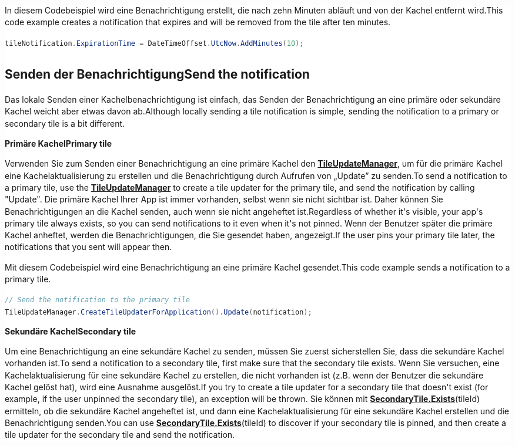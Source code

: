 <span data-ttu-id="db4d0-129">In diesem Codebeispiel wird eine Benachrichtigung erstellt, die nach zehn Minuten abläuft und von der Kachel entfernt wird.</span><span class="sxs-lookup"><span data-stu-id="db4d0-129">This code example creates a notification that expires and will be removed from the tile after ten minutes.</span></span>

```csharp
tileNotification.ExpirationTime = DateTimeOffset.UtcNow.AddMinutes(10);
```

## <a name="send-the-notification"></a><span data-ttu-id="db4d0-130">Senden der Benachrichtigung</span><span class="sxs-lookup"><span data-stu-id="db4d0-130">Send the notification</span></span>


<span data-ttu-id="db4d0-131">Das lokale Senden einer Kachelbenachrichtigung ist einfach, das Senden der Benachrichtigung an eine primäre oder sekundäre Kachel weicht aber etwas davon ab.</span><span class="sxs-lookup"><span data-stu-id="db4d0-131">Although locally sending a tile notification is simple, sending the notification to a primary or secondary tile is a bit different.</span></span>

**<span data-ttu-id="db4d0-132">Primäre Kachel</span><span class="sxs-lookup"><span data-stu-id="db4d0-132">Primary tile</span></span>**

<span data-ttu-id="db4d0-133">Verwenden Sie zum Senden einer Benachrichtigung an eine primäre Kachel den [**TileUpdateManager**](https://docs.microsoft.com/uwp/api/Windows.UI.Notifications.TileUpdateManager), um für die primäre Kachel eine Kachelaktualisierung zu erstellen und die Benachrichtigung durch Aufrufen von „Update” zu senden.</span><span class="sxs-lookup"><span data-stu-id="db4d0-133">To send a notification to a primary tile, use the [**TileUpdateManager**](https://docs.microsoft.com/uwp/api/Windows.UI.Notifications.TileUpdateManager) to create a tile updater for the primary tile, and send the notification by calling "Update".</span></span> <span data-ttu-id="db4d0-134">Die primäre Kachel Ihrer App ist immer vorhanden, selbst wenn sie nicht sichtbar ist. Daher können Sie Benachrichtigungen an die Kachel senden, auch wenn sie nicht angeheftet ist.</span><span class="sxs-lookup"><span data-stu-id="db4d0-134">Regardless of whether it's visible, your app's primary tile always exists, so you can send notifications to it even when it's not pinned.</span></span> <span data-ttu-id="db4d0-135">Wenn der Benutzer später die primäre Kachel anheftet, werden die Benachrichtigungen, die Sie gesendet haben, angezeigt.</span><span class="sxs-lookup"><span data-stu-id="db4d0-135">If the user pins your primary tile later, the notifications that you sent will appear then.</span></span>

<span data-ttu-id="db4d0-136">Mit diesem Codebeispiel wird eine Benachrichtigung an eine primäre Kachel gesendet.</span><span class="sxs-lookup"><span data-stu-id="db4d0-136">This code example sends a notification to a primary tile.</span></span>


```csharp
// Send the notification to the primary tile
TileUpdateManager.CreateTileUpdaterForApplication().Update(notification);
```

**<span data-ttu-id="db4d0-137">Sekundäre Kachel</span><span class="sxs-lookup"><span data-stu-id="db4d0-137">Secondary tile</span></span>**

<span data-ttu-id="db4d0-138">Um eine Benachrichtigung an eine sekundäre Kachel zu senden, müssen Sie zuerst sicherstellen Sie, dass die sekundäre Kachel vorhanden ist.</span><span class="sxs-lookup"><span data-stu-id="db4d0-138">To send a notification to a secondary tile, first make sure that the secondary tile exists.</span></span> <span data-ttu-id="db4d0-139">Wenn Sie versuchen, eine Kachelaktualisierung für eine sekundäre Kachel zu erstellen, die nicht vorhanden ist (z.B. wenn der Benutzer die sekundäre Kachel gelöst hat), wird eine Ausnahme ausgelöst.</span><span class="sxs-lookup"><span data-stu-id="db4d0-139">If you try to create a tile updater for a secondary tile that doesn't exist (for example, if the user unpinned the secondary tile), an exception will be thrown.</span></span> <span data-ttu-id="db4d0-140">Sie können mit [**SecondaryTile.Exists**](https://docs.microsoft.com/uwp/api/Windows.UI.StartScreen.SecondaryTile#Windows_UI_StartScreen_SecondaryTile_Exists_System_String_)(tileId) ermitteln, ob die sekundäre Kachel angeheftet ist, und dann eine Kachelaktualisierung für eine sekundäre Kachel erstellen und die Benachrichtigung senden.</span><span class="sxs-lookup"><span data-stu-id="db4d0-140">You can use [**SecondaryTile.Exists**](https://docs.microsoft.com/uwp/api/Windows.UI.StartScreen.SecondaryTile#Windows_UI_StartScreen_SecondaryTile_Exists_System_String_)(tileId) to discover if your secondary tile is pinned, and then create a tile updater for the secondary tile and send the notification.</span></span>
